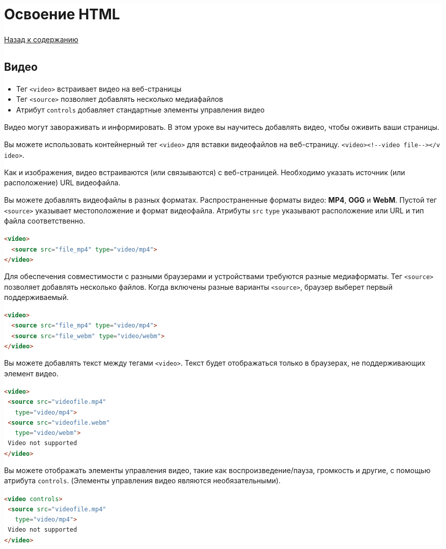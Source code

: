 
<a name="HTML_learning"></a>
Освоение HTML
===

[Назад к содержанию](#back)


<a name="video"></a>
Видео
---

- Тег `<video>` встраивает видео на веб-страницы
- Тег `<source>` позволяет добавлять несколько медиафайлов
- Атрибут `controls` добавляет стандартные элементы управления видео

Видео могут завораживать и информировать. В этом уроке вы научитесь добавлять видео, чтобы оживить ваши страницы.

Вы можете использовать контейнерный тег `<video>` для вставки видеофайлов на веб-страницу. `<video><!--video file--></video>`.

Как и изображения, видео встраиваются (или связываются) с веб-страницей. Необходимо указать источник (или расположение) URL видеофайла.

Вы можете добавлять видеофайлы в разных форматах. Распространенные форматы видео: **MP4**, **OGG** и **WebM**. Пустой тег `<source>` указывает местоположение и формат видеофайла. Атрибуты `src` `type` указывают расположение или URL и тип файла соответственно.
```html
<video>
  <source src="file_mp4" type="video/mp4">
</video>
```

Для обеспечения совместимости с разными браузерами и устройствами требуются разные медиаформаты. Тег `<source>` позволяет добавлять несколько файлов. Когда включены разные варианты `<source>`, браузер выберет первый поддерживаемый.
```html
<video>
  <source src="file_mp4" type="video/mp4">
  <source src="file_webm" type="video/webm">
</video>
```

Вы можете добавлять текст между тегами `<video>`. Текст будет отображаться только в браузерах, не поддерживающих элемент видео.
```html
<video>
 <source src="videofile.mp4"
   type="video/mp4">
 <source src="videofile.webm"
   type="video/webm">
 Video not supported
</video>
```

Вы можете отображать элементы управления видео, такие как воспроизведение/пауза, громкость и другие, с помощью атрибута `controls`. (Элементы управления видео являются необязательными).
```html
<video controls>
 <source src="videofile.mp4"
   type="video/mp4">
 Video not supported
</video>
```

